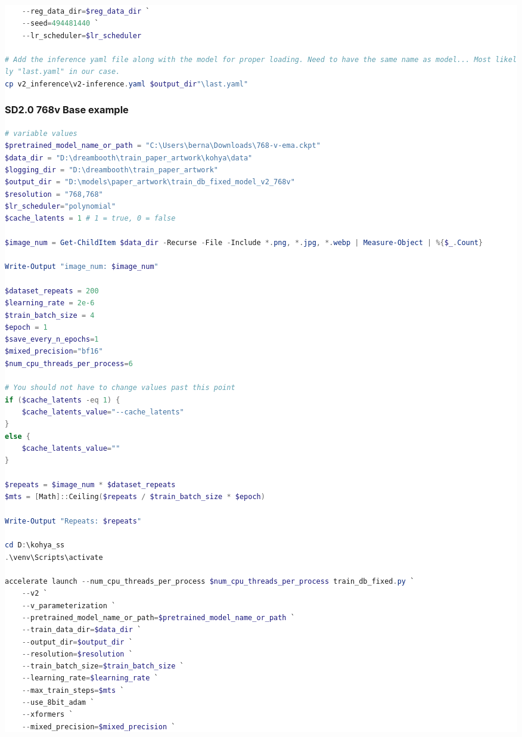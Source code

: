 ```powershell
    --reg_data_dir=$reg_data_dir `
    --seed=494481440 `
    --lr_scheduler=$lr_scheduler

# Add the inference yaml file along with the model for proper loading. Need to have the same name as model... Most likelly "last.yaml" in our case.
cp v2_inference\v2-inference.yaml $output_dir"\last.yaml"
```

### SD2.0 768v Base example

```powershell
# variable values
$pretrained_model_name_or_path = "C:\Users\berna\Downloads\768-v-ema.ckpt"
$data_dir = "D:\dreambooth\train_paper_artwork\kohya\data"
$logging_dir = "D:\dreambooth\train_paper_artwork"
$output_dir = "D:\models\paper_artwork\train_db_fixed_model_v2_768v"
$resolution = "768,768"
$lr_scheduler="polynomial"
$cache_latents = 1 # 1 = true, 0 = false

$image_num = Get-ChildItem $data_dir -Recurse -File -Include *.png, *.jpg, *.webp | Measure-Object | %{$_.Count}

Write-Output "image_num: $image_num"

$dataset_repeats = 200
$learning_rate = 2e-6
$train_batch_size = 4
$epoch = 1
$save_every_n_epochs=1
$mixed_precision="bf16"
$num_cpu_threads_per_process=6

# You should not have to change values past this point
if ($cache_latents -eq 1) {
    $cache_latents_value="--cache_latents"
}
else {
    $cache_latents_value=""
}

$repeats = $image_num * $dataset_repeats
$mts = [Math]::Ceiling($repeats / $train_batch_size * $epoch)

Write-Output "Repeats: $repeats"

cd D:\kohya_ss
.\venv\Scripts\activate

accelerate launch --num_cpu_threads_per_process $num_cpu_threads_per_process train_db_fixed.py `
    --v2 `
    --v_parameterization `
    --pretrained_model_name_or_path=$pretrained_model_name_or_path `
    --train_data_dir=$data_dir `
    --output_dir=$output_dir `
    --resolution=$resolution `
    --train_batch_size=$train_batch_size `
    --learning_rate=$learning_rate `
    --max_train_steps=$mts `
    --use_8bit_adam `
    --xformers `
    --mixed_precision=$mixed_precision `
```